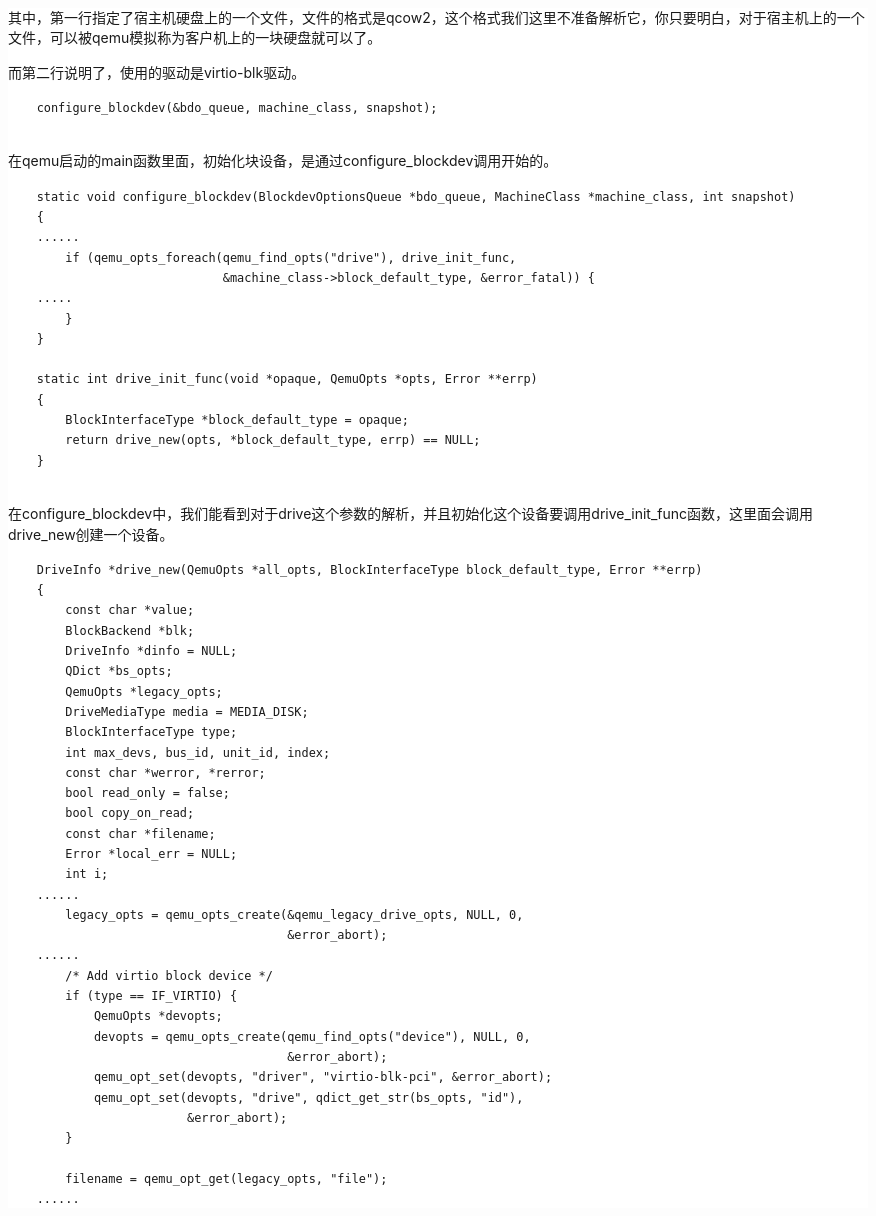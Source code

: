 其中，第一行指定了宿主机硬盘上的一个文件，文件的格式是qcow2，这个格式我们这里不准备解析它，你只要明白，对于宿主机上的一个文件，可以被qemu模拟称为客户机上的一块硬盘就可以了。

而第二行说明了，使用的驱动是virtio-blk驱动。

```
    configure_blockdev(&bdo_queue, machine_class, snapshot);
    

```

在qemu启动的main函数里面，初始化块设备，是通过configure\_blockdev调用开始的。

```
    static void configure_blockdev(BlockdevOptionsQueue *bdo_queue, MachineClass *machine_class, int snapshot)
    {
    ......
        if (qemu_opts_foreach(qemu_find_opts("drive"), drive_init_func,
                              &machine_class->block_default_type, &error_fatal)) {
    .....
        }
    }
    
    static int drive_init_func(void *opaque, QemuOpts *opts, Error **errp)
    {
        BlockInterfaceType *block_default_type = opaque;
        return drive_new(opts, *block_default_type, errp) == NULL;
    }
    

```

在configure\_blockdev中，我们能看到对于drive这个参数的解析，并且初始化这个设备要调用drive\_init\_func函数，这里面会调用drive\_new创建一个设备。

```
    DriveInfo *drive_new(QemuOpts *all_opts, BlockInterfaceType block_default_type, Error **errp)
    {
        const char *value;
        BlockBackend *blk;
        DriveInfo *dinfo = NULL;
        QDict *bs_opts;
        QemuOpts *legacy_opts;
        DriveMediaType media = MEDIA_DISK;
        BlockInterfaceType type;
        int max_devs, bus_id, unit_id, index;
        const char *werror, *rerror;
        bool read_only = false;
        bool copy_on_read;
        const char *filename;
        Error *local_err = NULL;
        int i;
    ......
        legacy_opts = qemu_opts_create(&qemu_legacy_drive_opts, NULL, 0,
                                       &error_abort);
    ......
        /* Add virtio block device */
        if (type == IF_VIRTIO) {
            QemuOpts *devopts;
            devopts = qemu_opts_create(qemu_find_opts("device"), NULL, 0,
                                       &error_abort);
            qemu_opt_set(devopts, "driver", "virtio-blk-pci", &error_abort);
            qemu_opt_set(devopts, "drive", qdict_get_str(bs_opts, "id"),
                         &error_abort);
        }
    
        filename = qemu_opt_get(legacy_opts, "file");
    ......
```